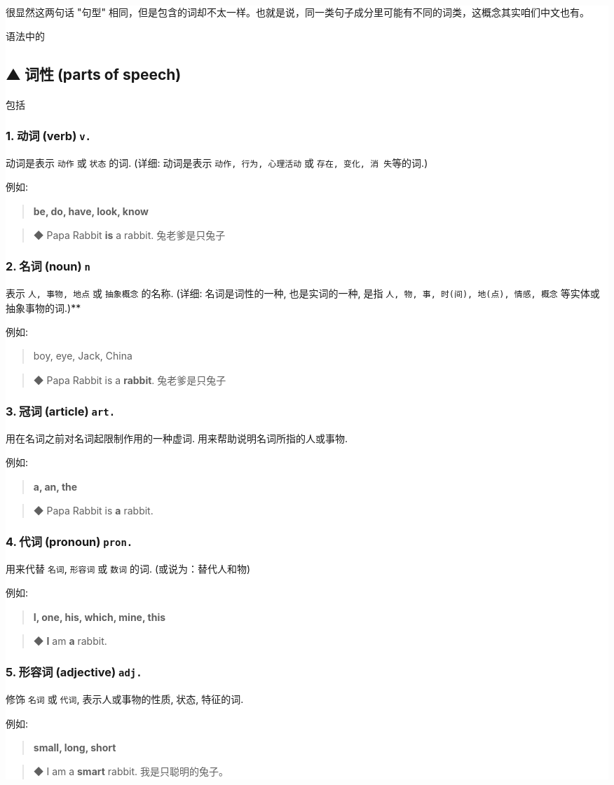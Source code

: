 很显然这两句话 "句型" 相同，但是包含的词却不太一样。也就是说，同一类句子成分里可能有不同的词类，这概念其实咱们中文也有。

语法中的 

## ▲  词性 (parts of speech)

包括

### 1. 动词 (verb) `v.`
动词是表示 `动作` 或 `状态` 的词. (详细: 动词是表示 `动作, 行为, 心理活动` 或 `存在, 变化, 消
失`等的词.)

例如:

> **be, do, have, look, know**

> ◆ Papa Rabbit **is** a rabbit.  兔老爹是只兔子


### 2. 名词 (noun) `n`
表示 `人, 事物, 地点` 或 `抽象概念` 的名称. (详细: 名词是词性的一种, 也是实词的一种, 是指 `人, 物, 事, 时(间), 地(点), 情感, 概念` 等实体或抽象事物的词.)**

例如: 

> boy, eye, Jack, China

> ◆ Papa Rabbit is a **rabbit**.  兔老爹是只兔子


### 3. 冠词 (article) `art.`
用在名词之前对名词起限制作用的一种虚词. 用来帮助说明名词所指的人或事物. 

例如:

> **a, an, the**

> ◆ Papa Rabbit is **a** rabbit. 


### 4. 代词 (pronoun) `pron.`
用来代替 `名词`, `形容词` 或 `数词` 的词. (或说为：替代人和物)

例如:

> **I, one, his, which, mine, this**

> ◆ **I** am **a** rabbit. 


### 5. 形容词 (adjective) `adj.`
修饰 `名词` 或 `代词`, 表示人或事物的性质, 状态, 特征的词. 

例如:

> **small, long, short**

> ◆ I am a **smart** rabbit. 我是只聪明的兔子。 
